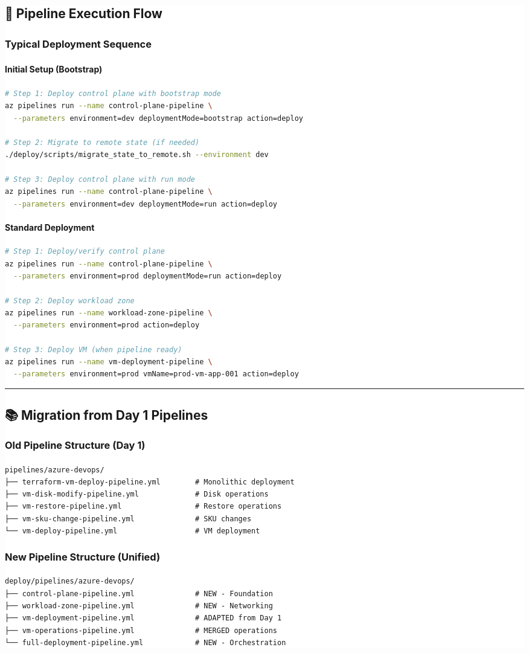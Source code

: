 
## 🚦 Pipeline Execution Flow

### **Typical Deployment Sequence**

#### **Initial Setup (Bootstrap)**
```bash
# Step 1: Deploy control plane with bootstrap mode
az pipelines run --name control-plane-pipeline \
  --parameters environment=dev deploymentMode=bootstrap action=deploy

# Step 2: Migrate to remote state (if needed)
./deploy/scripts/migrate_state_to_remote.sh --environment dev

# Step 3: Deploy control plane with run mode
az pipelines run --name control-plane-pipeline \
  --parameters environment=dev deploymentMode=run action=deploy
```

#### **Standard Deployment**
```bash
# Step 1: Deploy/verify control plane
az pipelines run --name control-plane-pipeline \
  --parameters environment=prod deploymentMode=run action=deploy

# Step 2: Deploy workload zone
az pipelines run --name workload-zone-pipeline \
  --parameters environment=prod action=deploy

# Step 3: Deploy VM (when pipeline ready)
az pipelines run --name vm-deployment-pipeline \
  --parameters environment=prod vmName=prod-vm-app-001 action=deploy
```

---

## 📚 Migration from Day 1 Pipelines

### **Old Pipeline Structure** (Day 1)
```
pipelines/azure-devops/
├── terraform-vm-deploy-pipeline.yml        # Monolithic deployment
├── vm-disk-modify-pipeline.yml             # Disk operations
├── vm-restore-pipeline.yml                 # Restore operations
├── vm-sku-change-pipeline.yml              # SKU changes
└── vm-deploy-pipeline.yml                  # VM deployment
```

### **New Pipeline Structure** (Unified)
```
deploy/pipelines/azure-devops/
├── control-plane-pipeline.yml              # NEW - Foundation
├── workload-zone-pipeline.yml              # NEW - Networking
├── vm-deployment-pipeline.yml              # ADAPTED from Day 1
├── vm-operations-pipeline.yml              # MERGED operations
└── full-deployment-pipeline.yml            # NEW - Orchestration
```
